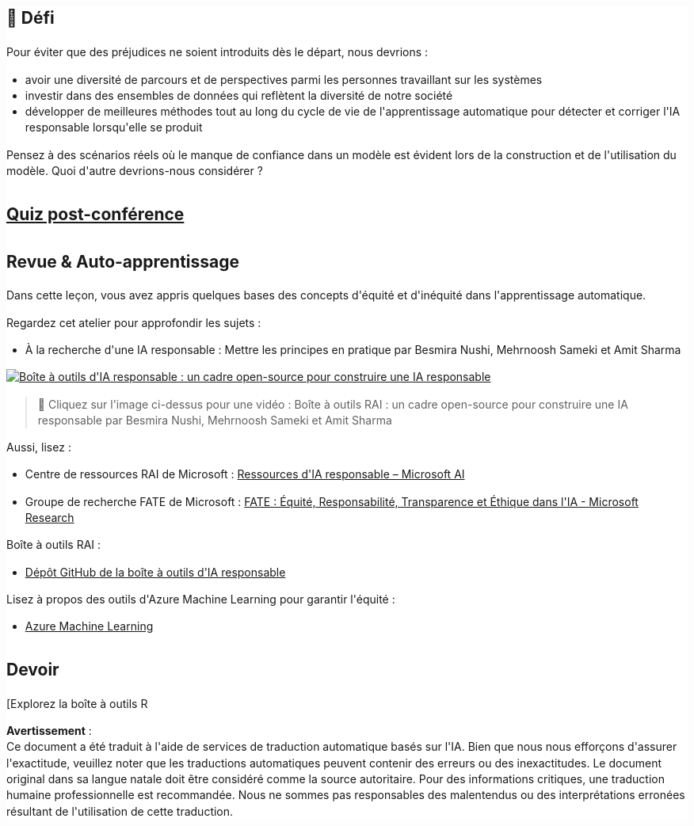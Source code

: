 ## 🚀 Défi

Pour éviter que des préjudices ne soient introduits dès le départ, nous devrions :

- avoir une diversité de parcours et de perspectives parmi les personnes travaillant sur les systèmes
- investir dans des ensembles de données qui reflètent la diversité de notre société
- développer de meilleures méthodes tout au long du cycle de vie de l'apprentissage automatique pour détecter et corriger l'IA responsable lorsqu'elle se produit

Pensez à des scénarios réels où le manque de confiance dans un modèle est évident lors de la construction et de l'utilisation du modèle. Quoi d'autre devrions-nous considérer ?

## [Quiz post-conférence](https://gray-sand-07a10f403.1.azurestaticapps.net/quiz/6/)
## Revue & Auto-apprentissage

Dans cette leçon, vous avez appris quelques bases des concepts d'équité et d'inéquité dans l'apprentissage automatique.

Regardez cet atelier pour approfondir les sujets :

- À la recherche d'une IA responsable : Mettre les principes en pratique par Besmira Nushi, Mehrnoosh Sameki et Amit Sharma

[![Boîte à outils d'IA responsable : un cadre open-source pour construire une IA responsable](https://img.youtube.com/vi/tGgJCrA-MZU/0.jpg)](https://www.youtube.com/watch?v=tGgJCrA-MZU "Boîte à outils RAI : un cadre open-source pour construire une IA responsable")

> 🎥 Cliquez sur l'image ci-dessus pour une vidéo : Boîte à outils RAI : un cadre open-source pour construire une IA responsable par Besmira Nushi, Mehrnoosh Sameki et Amit Sharma

Aussi, lisez :

- Centre de ressources RAI de Microsoft : [Ressources d'IA responsable – Microsoft AI](https://www.microsoft.com/ai/responsible-ai-resources?activetab=pivot1%3aprimaryr4)

- Groupe de recherche FATE de Microsoft : [FATE : Équité, Responsabilité, Transparence et Éthique dans l'IA - Microsoft Research](https://www.microsoft.com/research/theme/fate/)

Boîte à outils RAI :

- [Dépôt GitHub de la boîte à outils d'IA responsable](https://github.com/microsoft/responsible-ai-toolbox)

Lisez à propos des outils d'Azure Machine Learning pour garantir l'équité :

- [Azure Machine Learning](https://docs.microsoft.com/azure/machine-learning/concept-fairness-ml?WT.mc_id=academic-77952-leestott)

## Devoir

[Explorez la boîte à outils R

**Avertissement** :  
Ce document a été traduit à l'aide de services de traduction automatique basés sur l'IA. Bien que nous nous efforçons d'assurer l'exactitude, veuillez noter que les traductions automatiques peuvent contenir des erreurs ou des inexactitudes. Le document original dans sa langue natale doit être considéré comme la source autoritaire. Pour des informations critiques, une traduction humaine professionnelle est recommandée. Nous ne sommes pas responsables des malentendus ou des interprétations erronées résultant de l'utilisation de cette traduction.